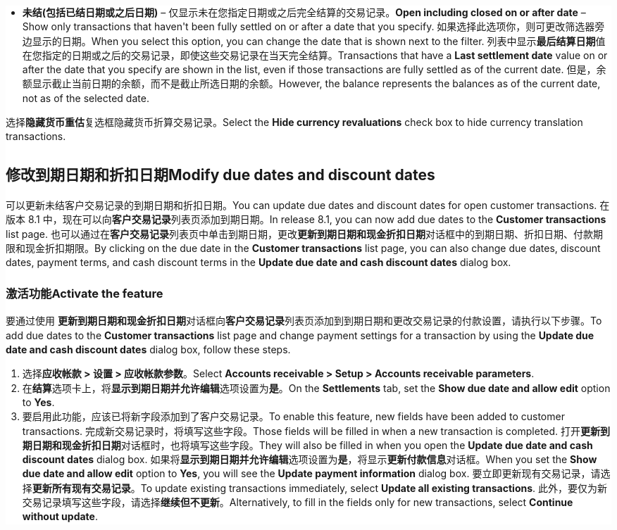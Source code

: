 - <span data-ttu-id="a4f56-146">**未结(包括已结日期或之后日期)** – 仅显示未在您指定日期或之后完全结算的交易记录。</span><span class="sxs-lookup"><span data-stu-id="a4f56-146">**Open including closed on or after date** – Show only transactions that haven't been fully settled on or after a date that you specify.</span></span> <span data-ttu-id="a4f56-147">如果选择此选项你，则可更改筛选器旁边显示的日期。</span><span class="sxs-lookup"><span data-stu-id="a4f56-147">When you select this option, you can change the date that is shown next to the filter.</span></span> <span data-ttu-id="a4f56-148">列表中显示**最后结算日期**值在您指定的日期或之后的交易记录，即使这些交易记录在当天完全结算。</span><span class="sxs-lookup"><span data-stu-id="a4f56-148">Transactions that have a **Last settlement date** value on or after the date that you specify are shown in the list, even if those transactions are fully settled as of the current date.</span></span> <span data-ttu-id="a4f56-149">但是，余额显示截止当前日期的余额，而不是截止所选日期的余额。</span><span class="sxs-lookup"><span data-stu-id="a4f56-149">However, the balance represents the balances as of the current date, not as of the selected date.</span></span>

<span data-ttu-id="a4f56-150">选择**隐藏货币重估**复选框隐藏货币折算交易记录。</span><span class="sxs-lookup"><span data-stu-id="a4f56-150">Select the **Hide currency revaluations** check box to hide currency translation transactions.</span></span>

## <a name="modify-due-dates-and-discount-dates"></a><span data-ttu-id="a4f56-151">修改到期日期和折扣日期</span><span class="sxs-lookup"><span data-stu-id="a4f56-151">Modify due dates and discount dates</span></span>

<span data-ttu-id="a4f56-152">可以更新未结客户交易记录的到期日期和折扣日期。</span><span class="sxs-lookup"><span data-stu-id="a4f56-152">You can update due dates and discount dates for open customer transactions.</span></span> <span data-ttu-id="a4f56-153">在版本 8.1 中，现在可以向**客户交易记录**列表页添加到期日期。</span><span class="sxs-lookup"><span data-stu-id="a4f56-153">In release 8.1, you can now add due dates to the **Customer transactions** list page.</span></span> <span data-ttu-id="a4f56-154">也可以通过在**客户交易记录**列表页中单击到期日期，更改**更新到期日期和现金折扣日期**对话框中的到期日期、折扣日期、付款期限和现金折扣期限。</span><span class="sxs-lookup"><span data-stu-id="a4f56-154">By clicking on the due date in the **Customer transactions** list page, you can also change due dates, discount dates, payment terms, and cash discount terms in the **Update due date and cash discount dates**  dialog box.</span></span>

### <a name="activate-the-feature"></a><span data-ttu-id="a4f56-155">激活功能</span><span class="sxs-lookup"><span data-stu-id="a4f56-155">Activate the feature</span></span>

<span data-ttu-id="a4f56-156">要通过使用 **更新到期日期和现金折扣日期**对话框向**客户交易记录**列表页添加到到期日期和更改交易记录的付款设置，请执行以下步骤。</span><span class="sxs-lookup"><span data-stu-id="a4f56-156">To add due dates to the **Customer transactions** list page and change payment settings for a transaction by using the **Update due date and cash discount dates** dialog box, follow these steps.</span></span>

1. <span data-ttu-id="a4f56-157">选择**应收帐款 \> 设置 \> 应收帐款参数**。</span><span class="sxs-lookup"><span data-stu-id="a4f56-157">Select **Accounts receivable \> Setup \> Accounts receivable parameters**.</span></span>
2. <span data-ttu-id="a4f56-158">在**结算**选项卡上，将**显示到期日期并允许编辑**选项设置为**是**。</span><span class="sxs-lookup"><span data-stu-id="a4f56-158">On the **Settlements** tab, set the **Show due date and allow edit** option to **Yes**.</span></span>
3. <span data-ttu-id="a4f56-159">要启用此功能，应该已将新字段添加到了客户交易记录。</span><span class="sxs-lookup"><span data-stu-id="a4f56-159">To enable this feature, new fields have been added to customer transactions.</span></span> <span data-ttu-id="a4f56-160">完成新交易记录时，将填写这些字段。</span><span class="sxs-lookup"><span data-stu-id="a4f56-160">Those fields will be filled in when a new transaction is completed.</span></span> <span data-ttu-id="a4f56-161">打开**更新到期日期和现金折扣日期**对话框时，也将填写这些字段。</span><span class="sxs-lookup"><span data-stu-id="a4f56-161">They will also be filled in when you open the **Update due date and cash discount dates** dialog box.</span></span> <span data-ttu-id="a4f56-162">如果将**显示到期日期并允许编辑**选项设置为**是**，将显示**更新付款信息**对话框。</span><span class="sxs-lookup"><span data-stu-id="a4f56-162">When you set the **Show due date and allow edit** option to **Yes**, you will see the **Update payment information** dialog box.</span></span>  <span data-ttu-id="a4f56-163">要立即更新现有交易记录，请选择**更新所有现有交易记录**。</span><span class="sxs-lookup"><span data-stu-id="a4f56-163">To update existing transactions immediately, select **Update all existing transactions**.</span></span> <span data-ttu-id="a4f56-164">此外，要仅为新交易记录填写这些字段，请选择**继续但不更新**。</span><span class="sxs-lookup"><span data-stu-id="a4f56-164">Alternatively, to fill in the fields only for new transactions, select **Continue without update**.</span></span>
